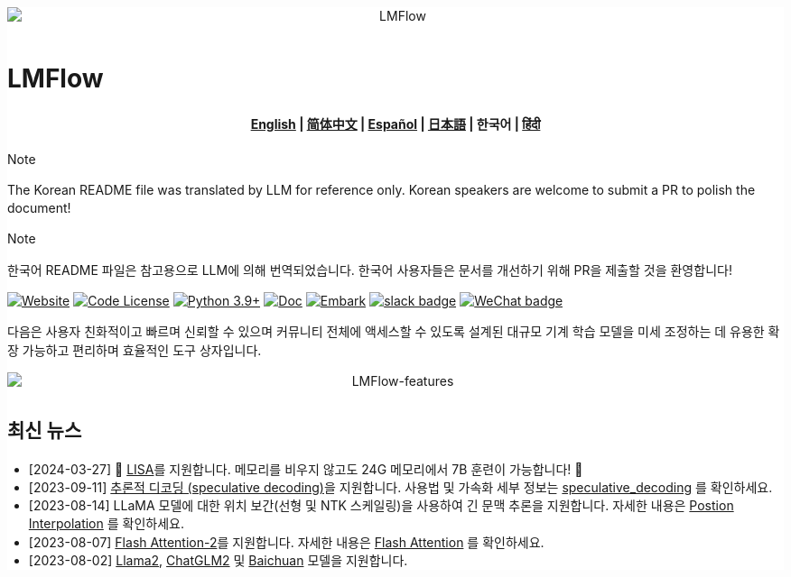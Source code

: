 <p align="center" width="100%">
<img src="../assets/logo.png" alt="LMFlow" style="width: 100%; min-width: 300px; display: block; margin: auto; background-color: transparent;">
</p>

# LMFlow

<h4 align="center">
    <p>
        <a href="https://github.com/OptimalScale/LMFlow/blob/main/README.md">English</a> |
        <a href="https://github.com/OptimalScale/LMFlow/blob/main/readme/README_zh-hans.md">简体中文</a> |
        <a href="https://github.com/OptimalScale/LMFlow/blob/main/readme/README_es.md">Español</a> |
        <a href="https://github.com/OptimalScale/LMFlow/blob/main/readme/README_jp.md">日本語</a> |
        <b>한국어</b> |
        <a href="https://github.com/OptimalScale/LMFlow/blob/main/readme/README_hindi.md">हिंदी</a>
    <p>
</h4>

> [!NOTE]
> The Korean README file was translated by LLM for reference only. Korean speakers are welcome to submit a PR to polish the document!  

> [!NOTE]  
> 한국어 README 파일은 참고용으로 LLM에 의해 번역되었습니다. 한국어 사용자들은 문서를 개선하기 위해 PR을 제출할 것을 환영합니다!  

[![Website](https://img.shields.io/badge/Website-Demo-20B2AA.svg)](https://lmflow.com)
[![Code License](https://img.shields.io/badge/Code%20License-Apache_2.0-green.svg)](https://github.com/OptimalScale/LMFlow/blob/main/LICENSE)
[![Python 3.9+](https://img.shields.io/badge/Python-3.9+-blue.svg)](https://www.python.org/downloads/release/python-390/)
[![Doc](https://img.shields.io/badge/Website-Doc-ff69b4.svg)](https://optimalscale.github.io/LMFlow/)
[![Embark](https://img.shields.io/badge/Discord-LMFlow-%237289da.svg?logo=discord)](https://discord.gg/u9VJNpzhvA)
[![slack badge](https://img.shields.io/badge/Slack-Join-blueviolet?logo=slack&amp)](https://join.slack.com/t/lmflow/shared_invite/zt-1wju9nicy-woXbNtS~5MavHSAtiMxmxQ)
[![WeChat badge](https://img.shields.io/badge/WeChat-Join-brightgreen?logo=wechat&amp)](https://ibb.co/ZhM4hhn)

다음은 사용자 친화적이고 빠르며 신뢰할 수 있으며 커뮤니티 전체에 액세스할 수 있도록 설계된 대규모 기계 학습 모델을 미세 조정하는 데 유용한 확장 가능하고 편리하며 효율적인 도구 상자입니다.

<p align="center" width="100%">
<img src="../assets/features.png" alt="LMFlow-features" style="width: 100%; min-width: 300px; display: block; margin: auto;">
</p>


## 최신 뉴스
* [2024-03-27] :rocket: [LISA](https://arxiv.org/abs/2403.17919)를 지원합니다. 메모리를 비우지 않고도 24G 메모리에서 7B 훈련이 가능합니다! :rocket:
* [2023-09-11] [추론적 디코딩 (speculative decoding)](https://arxiv.org/abs/2211.17192)을 지원합니다. 사용법 및 가속화 세부 정보는 [speculative_decoding](https://github.com/OptimalScale/LMFlow/blob/main/scripts/speculative_decoding/README.md) 를 확인하세요.
* [2023-08-14] LLaMA 모델에 대한 위치 보간(선형 및 NTK 스케일링)을 사용하여 긴 문맥 추론을 지원합니다. 자세한 내용은 [Postion Interpolation](https://github.com/OptimalScale/LMFlow/blob/main/readme/Position_Interpolation.md) 를 확인하세요.
* [2023-08-07] [Flash Attention-2](https://crfm.stanford.edu/2023/07/17/flash2.html)를 지원합니다. 자세한 내용은 [Flash Attention](https://github.com/OptimalScale/LMFlow/blob/main/readme/flash_attn2.md) 를 확인하세요.
* [2023-08-02] [Llama2](https://ai.meta.com/llama/), [ChatGLM2](https://huggingface.co/THUDM/chatglm2-6b) 및 [Baichuan](https://huggingface.co/baichuan-inc/Baichuan-7B) 모델을 지원합니다.
